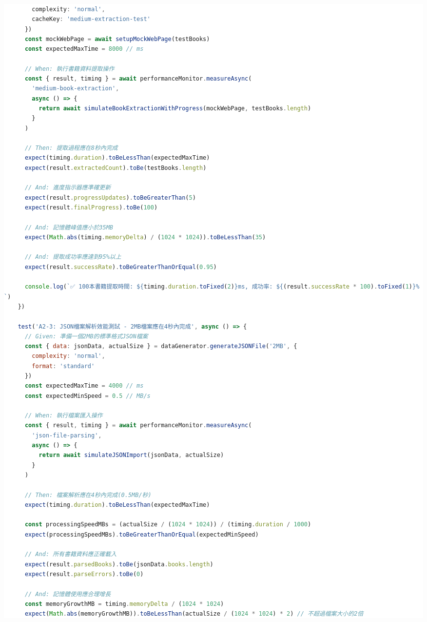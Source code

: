 ```javascript
        complexity: 'normal',
        cacheKey: 'medium-extraction-test'
      })
      const mockWebPage = await setupMockWebPage(testBooks)
      const expectedMaxTime = 8000 // ms

      // When: 執行書籍資料提取操作
      const { result, timing } = await performanceMonitor.measureAsync(
        'medium-book-extraction',
        async () => {
          return await simulateBookExtractionWithProgress(mockWebPage, testBooks.length)
        }
      )

      // Then: 提取過程應在8秒內完成
      expect(timing.duration).toBeLessThan(expectedMaxTime)
      expect(result.extractedCount).toBe(testBooks.length)

      // And: 進度指示器應準確更新
      expect(result.progressUpdates).toBeGreaterThan(5)
      expect(result.finalProgress).toBe(100)

      // And: 記憶體峰值應小於35MB
      expect(Math.abs(timing.memoryDelta) / (1024 * 1024)).toBeLessThan(35)

      // And: 提取成功率應達到95%以上
      expect(result.successRate).toBeGreaterThanOrEqual(0.95)

      console.log(`✅ 100本書籍提取時間: ${timing.duration.toFixed(2)}ms, 成功率: ${(result.successRate * 100).toFixed(1)}%`)
    })

    test('A2-3: JSON檔案解析效能測試 - 2MB檔案應在4秒內完成', async () => {
      // Given: 準備一個2MB的標準格式JSON檔案
      const { data: jsonData, actualSize } = dataGenerator.generateJSONFile('2MB', {
        complexity: 'normal',
        format: 'standard'
      })
      const expectedMaxTime = 4000 // ms
      const expectedMinSpeed = 0.5 // MB/s

      // When: 執行檔案匯入操作
      const { result, timing } = await performanceMonitor.measureAsync(
        'json-file-parsing',
        async () => {
          return await simulateJSONImport(jsonData, actualSize)
        }
      )

      // Then: 檔案解析應在4秒內完成(0.5MB/秒)
      expect(timing.duration).toBeLessThan(expectedMaxTime)
      
      const processingSpeedMBs = (actualSize / (1024 * 1024)) / (timing.duration / 1000)
      expect(processingSpeedMBs).toBeGreaterThanOrEqual(expectedMinSpeed)

      // And: 所有書籍資料應正確載入
      expect(result.parsedBooks).toBe(jsonData.books.length)
      expect(result.parseErrors).toBe(0)

      // And: 記憶體使用應合理增長
      const memoryGrowthMB = timing.memoryDelta / (1024 * 1024)
      expect(Math.abs(memoryGrowthMB)).toBeLessThan(actualSize / (1024 * 1024) * 2) // 不超過檔案大小的2倍

```